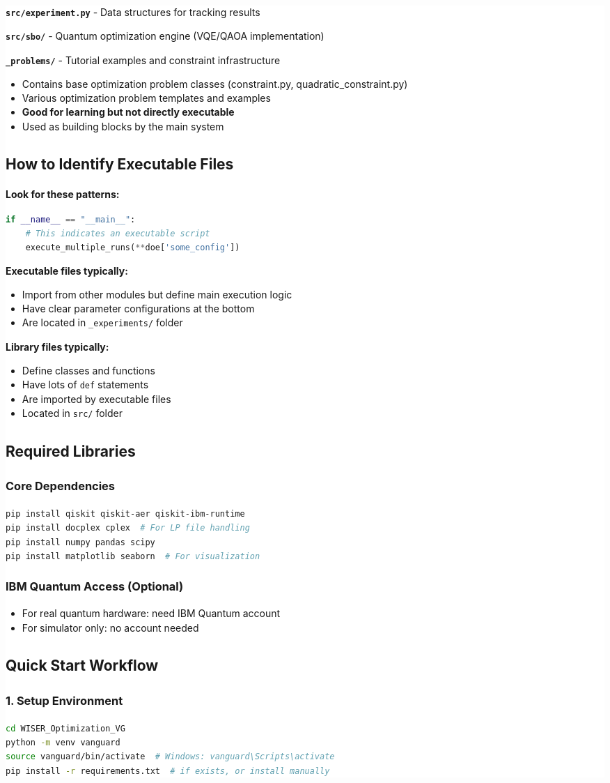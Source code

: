 **`src/experiment.py`** - Data structures for tracking results

**`src/sbo/`** - Quantum optimization engine (VQE/QAOA implementation)

**`_problems/`** - Tutorial examples and constraint infrastructure
- Contains base optimization problem classes (constraint.py, quadratic_constraint.py)
- Various optimization problem templates and examples
- **Good for learning but not directly executable**
- Used as building blocks by the main system

## How to Identify Executable Files

**Look for these patterns:**
```python
if __name__ == "__main__":
    # This indicates an executable script
    execute_multiple_runs(**doe['some_config'])
```

**Executable files typically:**
- Import from other modules but define main execution logic
- Have clear parameter configurations at the bottom
- Are located in `_experiments/` folder

**Library files typically:**
- Define classes and functions
- Have lots of `def` statements
- Are imported by executable files
- Located in `src/` folder

## Required Libraries

### Core Dependencies
```bash
pip install qiskit qiskit-aer qiskit-ibm-runtime
pip install docplex cplex  # For LP file handling
pip install numpy pandas scipy
pip install matplotlib seaborn  # For visualization
```

### IBM Quantum Access (Optional)
- For real quantum hardware: need IBM Quantum account
- For simulator only: no account needed

## Quick Start Workflow

### 1. Setup Environment
```bash
cd WISER_Optimization_VG
python -m venv vanguard
source vanguard/bin/activate  # Windows: vanguard\Scripts\activate
pip install -r requirements.txt  # if exists, or install manually
```
